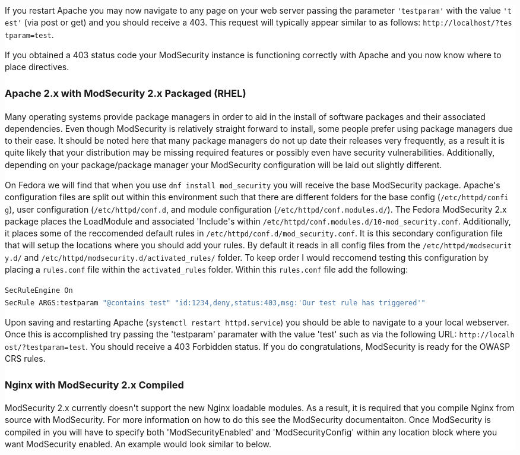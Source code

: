 If you restart Apache you may now navigate to any page on your web
server passing the parameter `'testparam'` with the value `'test'` (via
post or get) and you should receive a 403. This request will typically
appear similar to as follows: `http://localhost/?testparam=test`.

If you obtained a 403 status code your ModSecurity instance is
functioning correctly with Apache and you now know where to place
directives.

### Apache 2.x with ModSecurity 2.x Packaged (RHEL)

Many operating systems provide package managers in order to aid in the
install of software packages and their associated dependencies. Even
though ModSecurity is relatively straight forward to install, some
people prefer using package managers due to their ease. It should be
noted here that many package managers do not up date their releases very
frequently, as a result it is quite likely that your distribution may be
missing required features or possibly even have security
vulnerabilities. Additionally, depending on your package/package manager
your ModSecurity configuration will be laid out slightly different.

On Fedora we will find that when you use `dnf install mod_security`
you will receive the base ModSecurity package. Apache's configuration
files are split out within this environment such that there are
different folders for the base config (`/etc/httpd/config`), user
configuration (`/etc/httpd/conf.d`, and module configuration
(`/etc/httpd/conf.modules.d/`). The Fedora ModSecurity 2.x package places
the LoadModule and associated 'Include's within
`/etc/httpd/conf.modules.d/10-mod_security.conf`. Additionally, it places
some of the reccomended default rules in
`/etc/httpd/conf.d/mod_security.conf`. It is this secondary configuration
file that will setup the locations where you should add your rules. By
default it reads in all config files from the `/etc/httpd/modsecurity.d/`
and `/etc/httpd/modsecurity.d/activated_rules/` folder. To keep order I
would reccomend testing this configuration by placing a `rules.conf` file
within the `activated_rules` folder. Within this `rules.conf` file add the
following:

```bash
SecRuleEngine On
SecRule ARGS:testparam "@contains test" "id:1234,deny,status:403,msg:'Our test rule has triggered'"
```

Upon saving and restarting Apache (`systemctl restart httpd.service`) you
should be able to navigate to a your local webserver. Once this is
accomplished try passing the 'testparam' paramater with the value
'test' such as via the following
URL: `http://localhost/?testparam=test`. You should receive a 403
Forbidden status. If you do congratulations, ModSecurity is ready for
the OWASP CRS rules.

### Nginx with ModSecurity 2.x Compiled

ModSecurity 2.x currently doesn't support the new Nginx loadable
modules. As a result, it is required that you compile Nginx from source
with ModSecurity. For more information on how to do this see the
ModSecurity documentaiton. Once ModSecurity is compiled in you will have
to specify both 'ModSecurityEnabled' and 'ModSecurityConfig' within
any location block where you want ModSecurity enabled. An example would
look similar to below.
